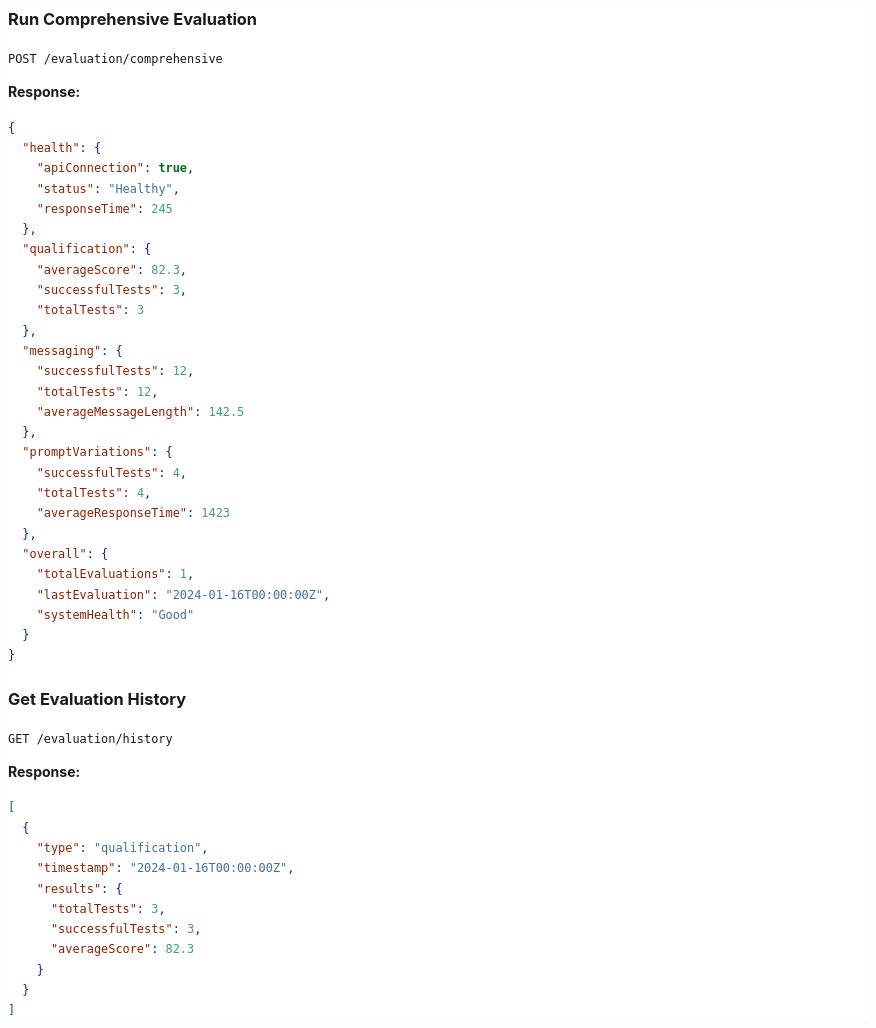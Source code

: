 ### Run Comprehensive Evaluation
```http
POST /evaluation/comprehensive
```

**Response:**
```json
{
  "health": {
    "apiConnection": true,
    "status": "Healthy",
    "responseTime": 245
  },
  "qualification": {
    "averageScore": 82.3,
    "successfulTests": 3,
    "totalTests": 3
  },
  "messaging": {
    "successfulTests": 12,
    "totalTests": 12,
    "averageMessageLength": 142.5
  },
  "promptVariations": {
    "successfulTests": 4,
    "totalTests": 4,
    "averageResponseTime": 1423
  },
  "overall": {
    "totalEvaluations": 1,
    "lastEvaluation": "2024-01-16T00:00:00Z",
    "systemHealth": "Good"
  }
}
```

### Get Evaluation History
```http
GET /evaluation/history
```

**Response:**
```json
[
  {
    "type": "qualification",
    "timestamp": "2024-01-16T00:00:00Z",
    "results": {
      "totalTests": 3,
      "successfulTests": 3,
      "averageScore": 82.3
    }
  }
]
```
